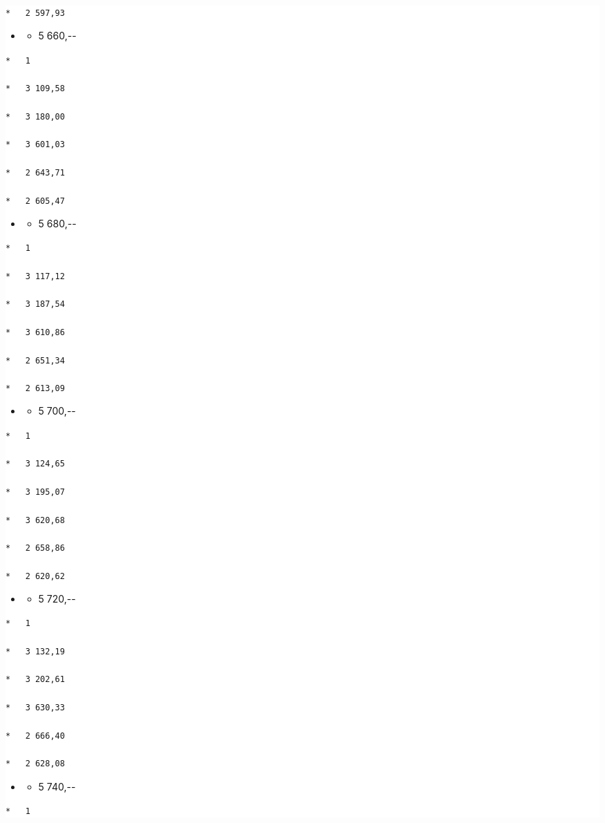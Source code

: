     *   2 597,93


*    *   5 660,--

    *   1

    *   3 109,58

    *   3 180,00

    *   3 601,03

    *   2 643,71

    *   2 605,47


*    *   5 680,--

    *   1

    *   3 117,12

    *   3 187,54

    *   3 610,86

    *   2 651,34

    *   2 613,09


*    *   5 700,--

    *   1

    *   3 124,65

    *   3 195,07

    *   3 620,68

    *   2 658,86

    *   2 620,62


*    *   5 720,--

    *   1

    *   3 132,19

    *   3 202,61

    *   3 630,33

    *   2 666,40

    *   2 628,08


*    *   5 740,--

    *   1
